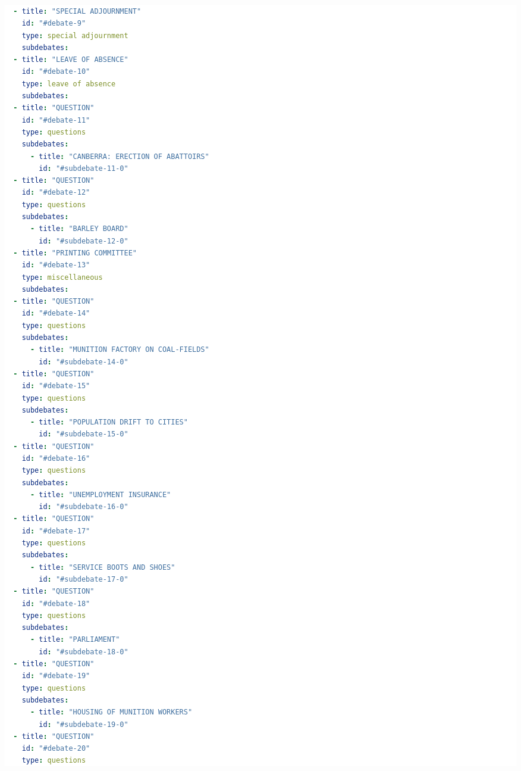 ```yaml
  - title: "SPECIAL ADJOURNMENT"
    id: "#debate-9"
    type: special adjournment
    subdebates:
  - title: "LEAVE OF ABSENCE"
    id: "#debate-10"
    type: leave of absence
    subdebates:
  - title: "QUESTION"
    id: "#debate-11"
    type: questions
    subdebates:
      - title: "CANBERRA: ERECTION OF ABATTOIRS"
        id: "#subdebate-11-0"
  - title: "QUESTION"
    id: "#debate-12"
    type: questions
    subdebates:
      - title: "BARLEY BOARD"
        id: "#subdebate-12-0"
  - title: "PRINTING COMMITTEE"
    id: "#debate-13"
    type: miscellaneous
    subdebates:
  - title: "QUESTION"
    id: "#debate-14"
    type: questions
    subdebates:
      - title: "MUNITION FACTORY ON COAL-FIELDS"
        id: "#subdebate-14-0"
  - title: "QUESTION"
    id: "#debate-15"
    type: questions
    subdebates:
      - title: "POPULATION DRIFT TO CITIES"
        id: "#subdebate-15-0"
  - title: "QUESTION"
    id: "#debate-16"
    type: questions
    subdebates:
      - title: "UNEMPLOYMENT INSURANCE"
        id: "#subdebate-16-0"
  - title: "QUESTION"
    id: "#debate-17"
    type: questions
    subdebates:
      - title: "SERVICE BOOTS AND SHOES"
        id: "#subdebate-17-0"
  - title: "QUESTION"
    id: "#debate-18"
    type: questions
    subdebates:
      - title: "PARLIAMENT"
        id: "#subdebate-18-0"
  - title: "QUESTION"
    id: "#debate-19"
    type: questions
    subdebates:
      - title: "HOUSING OF MUNITION WORKERS"
        id: "#subdebate-19-0"
  - title: "QUESTION"
    id: "#debate-20"
    type: questions
```